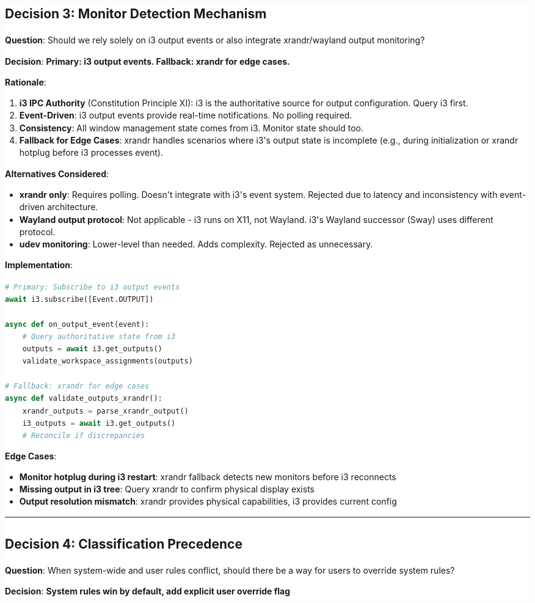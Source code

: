 
## Decision 3: Monitor Detection Mechanism

**Question**: Should we rely solely on i3 output events or also integrate xrandr/wayland output monitoring?

**Decision**: **Primary: i3 output events. Fallback: xrandr for edge cases.**

**Rationale**:
1. **i3 IPC Authority** (Constitution Principle XI): i3 is the authoritative source for output configuration. Query i3 first.
2. **Event-Driven**: i3 output events provide real-time notifications. No polling required.
3. **Consistency**: All window management state comes from i3. Monitor state should too.
4. **Fallback for Edge Cases**: xrandr handles scenarios where i3's output state is incomplete (e.g., during initialization or xrandr hotplug before i3 processes event).

**Alternatives Considered**:
- **xrandr only**: Requires polling. Doesn't integrate with i3's event system. Rejected due to latency and inconsistency with event-driven architecture.
- **Wayland output protocol**: Not applicable - i3 runs on X11, not Wayland. i3's Wayland successor (Sway) uses different protocol.
- **udev monitoring**: Lower-level than needed. Adds complexity. Rejected as unnecessary.

**Implementation**:
```python
# Primary: Subscribe to i3 output events
await i3.subscribe([Event.OUTPUT])

async def on_output_event(event):
    # Query authoritative state from i3
    outputs = await i3.get_outputs()
    validate_workspace_assignments(outputs)

# Fallback: xrandr for edge cases
async def validate_outputs_xrandr():
    xrandr_outputs = parse_xrandr_output()
    i3_outputs = await i3.get_outputs()
    # Reconcile if discrepancies
```

**Edge Cases**:
- **Monitor hotplug during i3 restart**: xrandr fallback detects new monitors before i3 reconnects
- **Missing output in i3 tree**: Query xrandr to confirm physical display exists
- **Output resolution mismatch**: xrandr provides physical capabilities, i3 provides current config

---

## Decision 4: Classification Precedence

**Question**: When system-wide and user rules conflict, should there be a way for users to override system rules?

**Decision**: **System rules win by default, add explicit user override flag**
